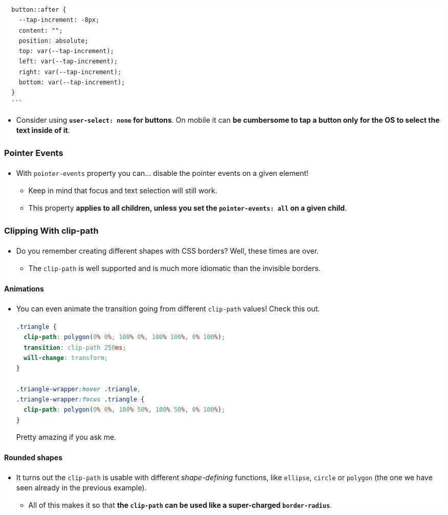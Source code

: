       button::after {
        --tap-increment: -8px;
        content: "";
        position: absolute;
        top: var(--tap-increment);
        left: var(--tap-increment);
        right: var(--tap-increment);
        bottom: var(--tap-increment);
      }
      ```

- Consider using **`user-select: none` for buttons**. On mobile it can **be cumbersome to tap a button only for the OS to select the text inside of it**.

### Pointer Events

- With `pointer-events` property you can... disable the pointer events on a given element!

  - Keep in mind that focus and text selection will still work.

  - This property **applies to all children, unless you set the `pointer-events: all` on a given child**.

### Clipping With clip-path

- Do you remember creating different shapes with CSS borders? Well, these times are over.

  - The `clip-path` is well supported and is much more idiomatic than the invisible borders.

#### Animations

- You can even animate the transition going from different `clip-path` values! Check this out.

  ```css
  .triangle {
    clip-path: polygon(0% 0%, 100% 0%, 100% 100%, 0% 100%);
    transition: clip-path 250ms;
    will-change: transform;
  }

  .triangle-wrapper:hover .triangle,
  .triangle-wrapper:focus .triangle {
    clip-path: polygon(0% 0%, 100% 50%, 100% 50%, 0% 100%);
  }
  ```

  Pretty amazing if you ask me.

#### Rounded shapes

- It turns out the `clip-path` is usable with different _shape-defining_ functions, like `ellipse`, `circle` or `polygon` (the one we have seen already in the previous example).

  - All of this makes it so that **the `clip-path` can be used like a super-charged `border-radius`**.
